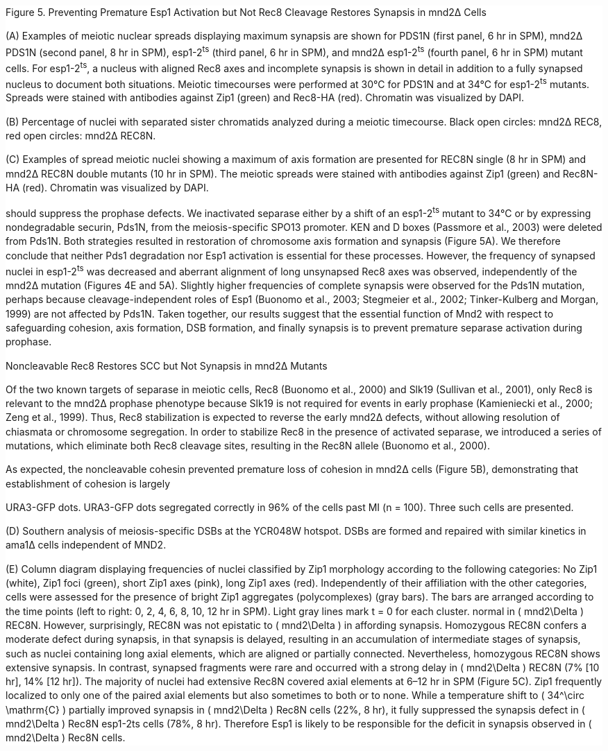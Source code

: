 Figure 5. Preventing Premature Esp1 Activation but Not Rec8 Cleavage Restores Synapsis in mnd2Δ Cells

(A) Examples of meiotic nuclear spreads displaying maximum synapsis are shown for PDS1N (first panel, 6 hr in SPM), mnd2Δ PDS1N (second panel, 8 hr in SPM), esp1-2<sup>ts</sup> (third panel, 6 hr in SPM), and mnd2Δ esp1-2<sup>ts</sup> (fourth panel, 6 hr in SPM) mutant cells. For esp1-2<sup>ts</sup>, a nucleus with aligned Rec8 axes and incomplete synapsis is shown in detail in addition to a fully synapsed nucleus to document both situations. Meiotic timecourses were performed at 30°C for PDS1N and at 34°C for esp1-2<sup>ts</sup> mutants. Spreads were stained with antibodies against Zip1 (green) and Rec8-HA (red). Chromatin was visualized by DAPI.

(B) Percentage of nuclei with separated sister chromatids analyzed during a meiotic timecourse. Black open circles: mnd2Δ REC8, red open circles: mnd2Δ REC8N.

(C) Examples of spread meiotic nuclei showing a maximum of axis formation are presented for REC8N single (8 hr in SPM) and mnd2Δ REC8N double mutants (10 hr in SPM). The meiotic spreads were stained with antibodies against Zip1 (green) and Rec8N-HA (red). Chromatin was visualized by DAPI.

should suppress the prophase defects. We inactivated separase either by a shift of an esp1-2<sup>ts</sup> mutant to 34°C or by expressing nondegradable securin, Pds1N, from the meiosis-specific SPO13 promoter. KEN and D boxes (Passmore et al., 2003) were deleted from Pds1N. Both strategies resulted in restoration of chromosome axis formation and synapsis (Figure 5A). We therefore conclude that neither Pds1 degradation nor Esp1 activation is essential for these processes. However, the frequency of synapsed nuclei in esp1-2<sup>ts</sup> was decreased and aberrant alignment of long unsynapsed Rec8 axes was observed, independently of the mnd2Δ mutation (Figures 4E and 5A). Slightly higher frequencies of complete synapsis were observed for the Pds1N mutation, perhaps because cleavage-independent roles of Esp1 (Buonomo et al., 2003; Stegmeier et al., 2002; Tinker-Kulberg and Morgan, 1999) are not affected by Pds1N. Taken together, our results suggest that the essential function of Mnd2 with respect to safeguarding cohesion, axis formation, DSB formation, and finally synapsis is to prevent premature separase activation during prophase.

Noncleavable Rec8 Restores SCC but Not Synapsis in mnd2Δ Mutants

Of the two known targets of separase in meiotic cells, Rec8 (Buonomo et al., 2000) and Slk19 (Sullivan et al., 2001), only Rec8 is relevant to the mnd2Δ prophase phenotype because Slk19 is not required for events in early prophase (Kamieniecki et al., 2000; Zeng et al., 1999). Thus, Rec8 stabilization is expected to reverse the early mnd2Δ defects, without allowing resolution of chiasmata or chromosome segregation. In order to stabilize Rec8 in the presence of activated separase, we introduced a series of mutations, which eliminate both Rec8 cleavage sites, resulting in the Rec8N allele (Buonomo et al., 2000).

As expected, the noncleavable cohesin prevented premature loss of cohesion in mnd2Δ cells (Figure 5B), demonstrating that establishment of cohesion is largely

URA3-GFP dots. URA3-GFP dots segregated correctly in 96% of the cells past MI (n = 100). Three such cells are presented.

(D) Southern analysis of meiosis-specific DSBs at the YCR048W hotspot. DSBs are formed and repaired with similar kinetics in ama1Δ cells independent of MND2.

(E) Column diagram displaying frequencies of nuclei classified by Zip1 morphology according to the following categories: No Zip1 (white), Zip1 foci (green), short Zip1 axes (pink), long Zip1 axes (red). Independently of their affiliation with the other categories, cells were assessed for the presence of bright Zip1 aggregates (polycomplexes) (gray bars). The bars are arranged according to the time points (left to right: 0, 2, 4, 6, 8, 10, 12 hr in SPM). Light gray lines mark t = 0 for each cluster.
normal in \( mnd2\Delta \) REC8N. However, surprisingly, REC8N was not epistatic to \( mnd2\Delta \) in affording synapsis. Homozygous REC8N confers a moderate defect during synapsis, in that synapsis is delayed, resulting in an accumulation of intermediate stages of synapsis, such as nuclei containing long axial elements, which are aligned or partially connected. Nevertheless, homozygous REC8N shows extensive synapsis. In contrast, synapsed fragments were rare and occurred with a strong delay in \( mnd2\Delta \) REC8N (7% [10 hr], 14% [12 hr]). The majority of nuclei had extensive Rec8N covered axial elements at 6–12 hr in SPM (Figure 5C). Zip1 frequently localized to only one of the paired axial elements but also sometimes to both or to none. While a temperature shift to \( 34^\circ \mathrm{C} \) partially improved synapsis in \( mnd2\Delta \) Rec8N cells (22%, 8 hr), it fully suppressed the synapsis defect in \( mnd2\Delta \) Rec8N esp1-2ts cells (78%, 8 hr). Therefore Esp1 is likely to be responsible for the deficit in synapsis observed in \( mnd2\Delta \) Rec8N cells.
